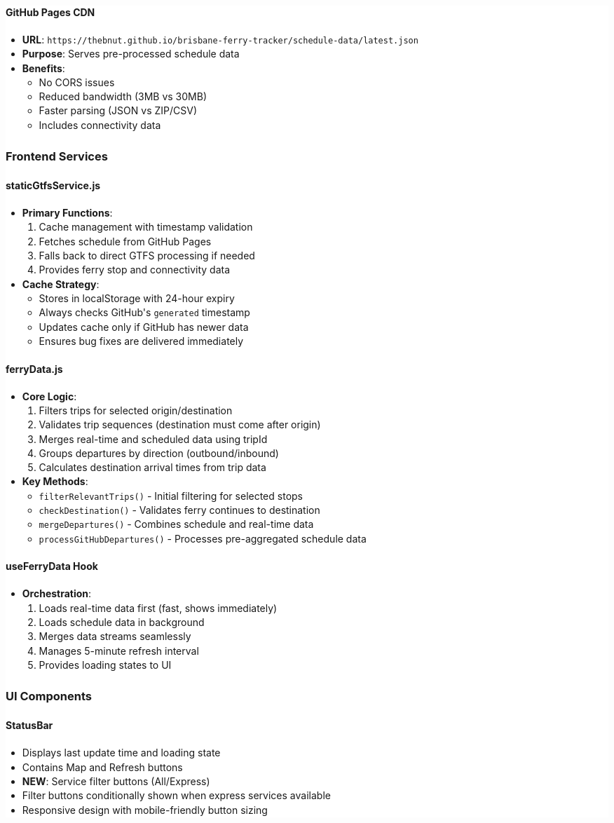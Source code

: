 #### GitHub Pages CDN
- **URL**: `https://thebnut.github.io/brisbane-ferry-tracker/schedule-data/latest.json`
- **Purpose**: Serves pre-processed schedule data
- **Benefits**: 
  - No CORS issues
  - Reduced bandwidth (3MB vs 30MB)
  - Faster parsing (JSON vs ZIP/CSV)
  - Includes connectivity data

### Frontend Services

#### staticGtfsService.js
- **Primary Functions**:
  1. Cache management with timestamp validation
  2. Fetches schedule from GitHub Pages
  3. Falls back to direct GTFS processing if needed
  4. Provides ferry stop and connectivity data
- **Cache Strategy**:
  - Stores in localStorage with 24-hour expiry
  - Always checks GitHub's `generated` timestamp
  - Updates cache only if GitHub has newer data
  - Ensures bug fixes are delivered immediately

#### ferryData.js
- **Core Logic**:
  1. Filters trips for selected origin/destination
  2. Validates trip sequences (destination must come after origin)
  3. Merges real-time and scheduled data using tripId
  4. Groups departures by direction (outbound/inbound)
  5. Calculates destination arrival times from trip data
- **Key Methods**:
  - `filterRelevantTrips()` - Initial filtering for selected stops
  - `checkDestination()` - Validates ferry continues to destination
  - `mergeDepartures()` - Combines schedule and real-time data
  - `processGitHubDepartures()` - Processes pre-aggregated schedule data

#### useFerryData Hook
- **Orchestration**:
  1. Loads real-time data first (fast, shows immediately)
  2. Loads schedule data in background
  3. Merges data streams seamlessly
  4. Manages 5-minute refresh interval
  5. Provides loading states to UI

### UI Components

#### StatusBar
- Displays last update time and loading state
- Contains Map and Refresh buttons
- **NEW**: Service filter buttons (All/Express)
- Filter buttons conditionally shown when express services available
- Responsive design with mobile-friendly button sizing
